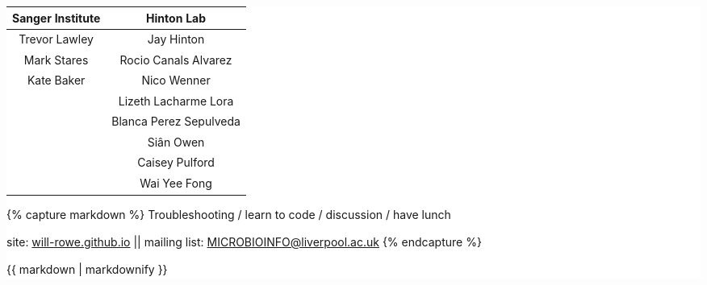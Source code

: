 | Sanger Institute | Hinton Lab |
| :--------------: | :--------: |
| Trevor Lawley | Jay Hinton |
| Mark Stares | Rocio Canals Alvarez |
| Kate Baker | Nico Wenner |
| | Lizeth Lacharme Lora |
| | Blanca Perez Sepulveda |
| | Siân Owen |
| | Caisey Pulford |
| | Wai Yee Fong |

</section>


[//]: # (Announcements)
<section>
{% capture markdown %}
Troubleshooting / learn to code / discussion / have lunch

site: [will-rowe.github.io](https://will-rowe.github.io) || mailing list: [MICROBIOINFO@liverpool.ac.uk](MICROBIOINFO@liverpool.ac.uk)
{% endcapture %}

<iframe data-src="https://will-rowe.github.io/bioinformatics/" width="1000" height="500" frameborder="0" marginwidth="0" marginheight="0" scrolling="yes" style="border:2px solid #000; margin-bottom:5px; max-width: 100%;" allowfullscreen> </iframe>
{{ markdown | markdownify }}
</section>


[//]: # (First group of slides - talk title, about me and overview of talk)
[//]: # (Second group of slides - Cam pics)
[//]: # (AMR and the environment - intro)
[//]: # (AMR and the environment - approach)
[//]: # (AMR and the environment - SEAR)
[//]: # (AMR and the environment - WST)
[//]: # (AMR and the environment - JAC)
[//]: # (AMR and the environment - endospores)
[//]: # (RNA-seq)
[//]: # (Acknowledgements)